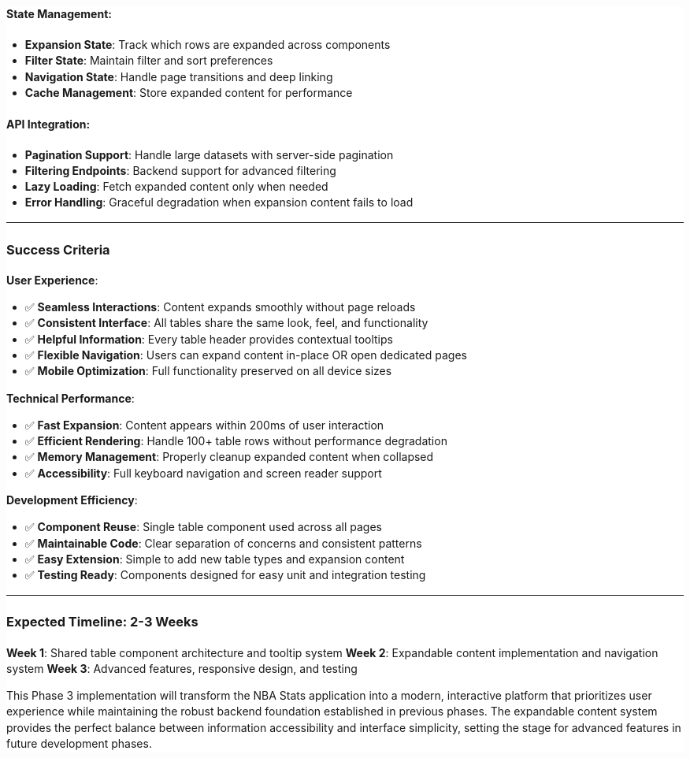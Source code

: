 #### **State Management**:
- **Expansion State**: Track which rows are expanded across components
- **Filter State**: Maintain filter and sort preferences
- **Navigation State**: Handle page transitions and deep linking
- **Cache Management**: Store expanded content for performance

#### **API Integration**:
- **Pagination Support**: Handle large datasets with server-side pagination
- **Filtering Endpoints**: Backend support for advanced filtering
- **Lazy Loading**: Fetch expanded content only when needed
- **Error Handling**: Graceful degradation when expansion content fails to load

---

### **Success Criteria**

**User Experience**:
- ✅ **Seamless Interactions**: Content expands smoothly without page reloads
- ✅ **Consistent Interface**: All tables share the same look, feel, and functionality
- ✅ **Helpful Information**: Every table header provides contextual tooltips
- ✅ **Flexible Navigation**: Users can expand content in-place OR open dedicated pages
- ✅ **Mobile Optimization**: Full functionality preserved on all device sizes

**Technical Performance**:
- ✅ **Fast Expansion**: Content appears within 200ms of user interaction
- ✅ **Efficient Rendering**: Handle 100+ table rows without performance degradation
- ✅ **Memory Management**: Properly cleanup expanded content when collapsed
- ✅ **Accessibility**: Full keyboard navigation and screen reader support

**Development Efficiency**:
- ✅ **Component Reuse**: Single table component used across all pages
- ✅ **Maintainable Code**: Clear separation of concerns and consistent patterns
- ✅ **Easy Extension**: Simple to add new table types and expansion content
- ✅ **Testing Ready**: Components designed for easy unit and integration testing

---

### **Expected Timeline: 2-3 Weeks**

**Week 1**: Shared table component architecture and tooltip system
**Week 2**: Expandable content implementation and navigation system
**Week 3**: Advanced features, responsive design, and testing

This Phase 3 implementation will transform the NBA Stats application into a modern, interactive platform that prioritizes user experience while maintaining the robust backend foundation established in previous phases. The expandable content system provides the perfect balance between information accessibility and interface simplicity, setting the stage for advanced features in future development phases.
